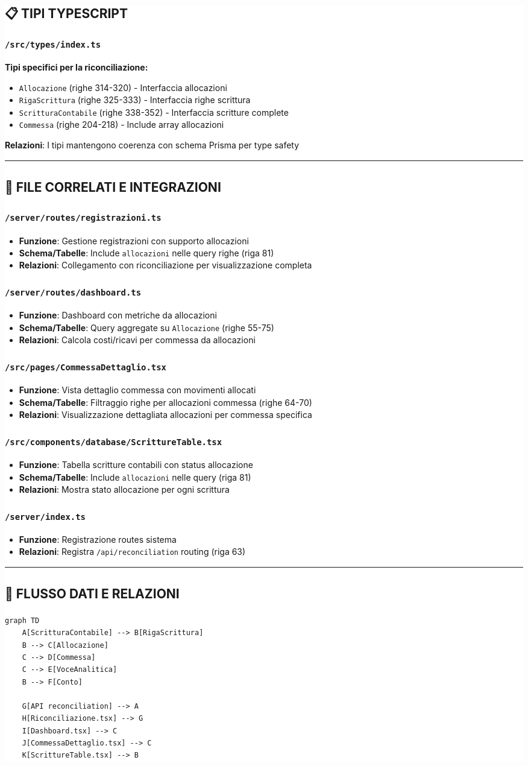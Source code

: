 
## 📋 **TIPI TYPESCRIPT**

### **`/src/types/index.ts`**
**Tipi specifici per la riconciliazione:**
- `Allocazione` (righe 314-320) - Interfaccia allocazioni
- `RigaScrittura` (righe 325-333) - Interfaccia righe scrittura
- `ScritturaContabile` (righe 338-352) - Interfaccia scritture complete
- `Commessa` (righe 204-218) - Include array allocazioni

**Relazioni**: I tipi mantengono coerenza con schema Prisma per type safety

---

## 🔗 **FILE CORRELATI E INTEGRAZIONI**

### **`/server/routes/registrazioni.ts`**
- **Funzione**: Gestione registrazioni con supporto allocazioni
- **Schema/Tabelle**: Include `allocazioni` nelle query righe (riga 81)
- **Relazioni**: Collegamento con riconciliazione per visualizzazione completa

### **`/server/routes/dashboard.ts`**
- **Funzione**: Dashboard con metriche da allocazioni
- **Schema/Tabelle**: Query aggregate su `Allocazione` (righe 55-75)
- **Relazioni**: Calcola costi/ricavi per commessa da allocazioni

### **`/src/pages/CommessaDettaglio.tsx`**
- **Funzione**: Vista dettaglio commessa con movimenti allocati
- **Schema/Tabelle**: Filtraggio righe per allocazioni commessa (righe 64-70)
- **Relazioni**: Visualizzazione dettagliata allocazioni per commessa specifica

### **`/src/components/database/ScrittureTable.tsx`**
- **Funzione**: Tabella scritture contabili con status allocazione
- **Schema/Tabelle**: Include `allocazioni` nelle query (riga 81)
- **Relazioni**: Mostra stato allocazione per ogni scrittura

### **`/server/index.ts`**
- **Funzione**: Registrazione routes sistema
- **Relazioni**: Registra `/api/reconciliation` routing (riga 63)

---

## 🔄 **FLUSSO DATI E RELAZIONI**

```mermaid
graph TD
    A[ScritturaContabile] --> B[RigaScrittura]
    B --> C[Allocazione]
    C --> D[Commessa]
    C --> E[VoceAnalitica]
    B --> F[Conto]
    
    G[API reconciliation] --> A
    H[Riconciliazione.tsx] --> G
    I[Dashboard.tsx] --> C
    J[CommessaDettaglio.tsx] --> C
    K[ScrittureTable.tsx] --> B
```
